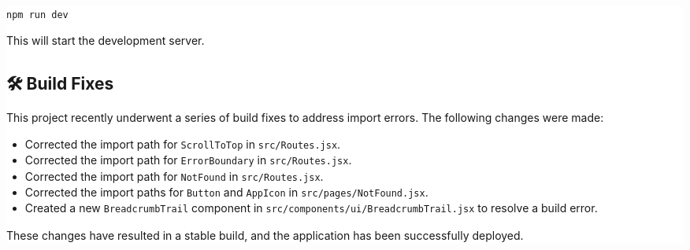 ```bash
npm run dev
```

This will start the development server.

## 🛠️ Build Fixes

This project recently underwent a series of build fixes to address import errors. The following changes were made:

- Corrected the import path for `ScrollToTop` in `src/Routes.jsx`.
- Corrected the import path for `ErrorBoundary` in `src/Routes.jsx`.
- Corrected the import path for `NotFound` in `src/Routes.jsx`.
- Corrected the import paths for `Button` and `AppIcon` in `src/pages/NotFound.jsx`.
- Created a new `BreadcrumbTrail` component in `src/components/ui/BreadcrumbTrail.jsx` to resolve a build error.

These changes have resulted in a stable build, and the application has been successfully deployed.
